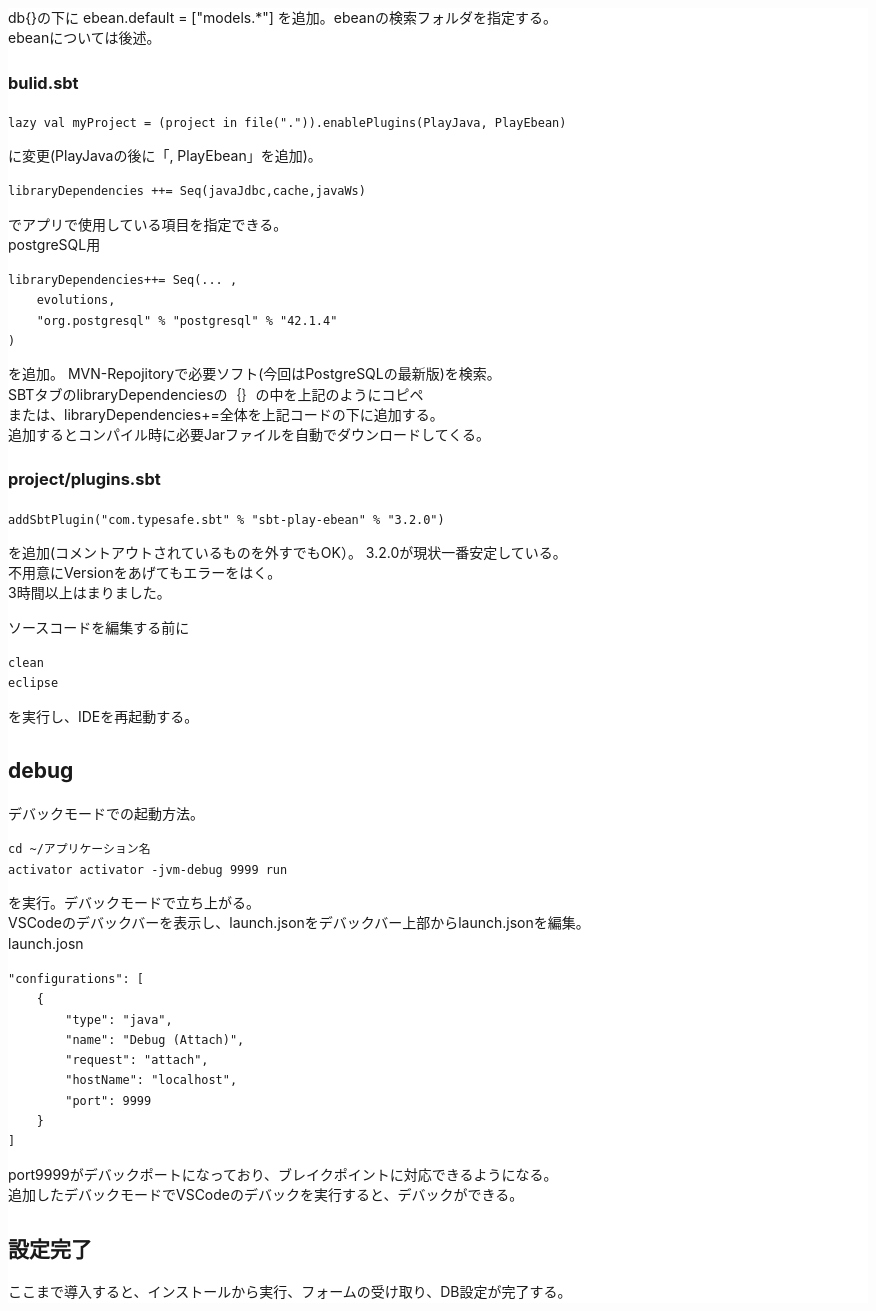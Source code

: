 db{}の下に
    ebean.default = ["models.*"]
を追加。ebeanの検索フォルダを指定する。  
ebeanについては後述。

### bulid.sbt

    lazy val myProject = (project in file(".")).enablePlugins(PlayJava, PlayEbean)
に変更(PlayJavaの後に「, PlayEbean」を追加)。  

    libraryDependencies ++= Seq(javaJdbc,cache,javaWs)   
でアプリで使用している項目を指定できる。  
postgreSQL用

    libraryDependencies++= Seq(... ,
        evolutions,
        "org.postgresql" % "postgresql" % "42.1.4"
    )
を追加。
MVN-Repojitoryで必要ソフト(今回はPostgreSQLの最新版)を検索。  
SBTタブのlibraryDependenciesの｛｝の中を上記のようにコピペ  
または、libraryDependencies+=全体を上記コードの下に追加する。  
追加するとコンパイル時に必要Jarファイルを自動でダウンロードしてくる。

### project/plugins.sbt

    addSbtPlugin("com.typesafe.sbt" % "sbt-play-ebean" % "3.2.0")
を追加(コメントアウトされているものを外すでもOK）。
3.2.0が現状一番安定している。  
不用意にVersionをあげてもエラーをはく。  
3時間以上はまりました。

ソースコードを編集する前に

    clean  
    eclipse
を実行し、IDEを再起動する。

## debug
デバックモードでの起動方法。

    cd ~/アプリケーション名
    activator activator -jvm-debug 9999 run
を実行。デバックモードで立ち上がる。  
VSCodeのデバックバーを表示し、launch.jsonをデバックバー上部からlaunch.jsonを編集。  
launch.josn

    "configurations": [
        {
            "type": "java",
            "name": "Debug (Attach)",
            "request": "attach",
            "hostName": "localhost",
            "port": 9999
        }
    ]
port9999がデバックポートになっており、ブレイクポイントに対応できるようになる。  
追加したデバックモードでVSCodeのデバックを実行すると、デバックができる。

## 設定完了
ここまで導入すると、インストールから実行、フォームの受け取り、DB設定が完了する。